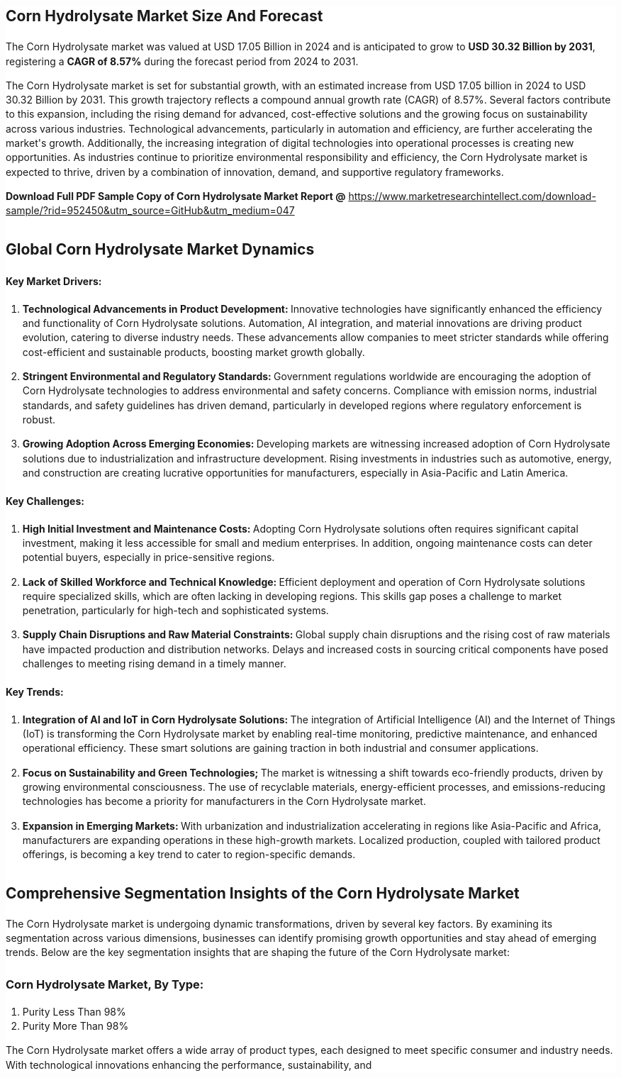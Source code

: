 <h2>Corn Hydrolysate Market Size And Forecast</h2><p>The Corn Hydrolysate market was valued at USD 17.05 Billion in 2024 and is anticipated to grow to <strong>USD 30.32 Billion by 2031</strong>, registering a <strong>CAGR of 8.57%</strong> during the forecast period from 2024 to 2031.</p><p>The Corn Hydrolysate market is set for substantial growth, with an estimated increase from USD 17.05 billion in 2024 to USD 30.32 Billion by 2031. This growth trajectory reflects a compound annual growth rate (CAGR) of 8.57%. Several factors contribute to this expansion, including the rising demand for advanced, cost-effective solutions and the growing focus on sustainability across various industries. Technological advancements, particularly in automation and efficiency, are further accelerating the market's growth. Additionally, the increasing integration of digital technologies into operational processes is creating new opportunities. As industries continue to prioritize environmental responsibility and efficiency, the Corn Hydrolysate market is expected to thrive, driven by a combination of innovation, demand, and supportive regulatory frameworks.</p><p><strong>Download Full PDF Sample Copy of Corn Hydrolysate Market Report @</strong>&nbsp;<a href="https://www.marketresearchintellect.com/download-sample/?rid=952450&amp;utm_source=GitHub&amp;utm_medium=047">https://www.marketresearchintellect.com/download-sample/?rid=952450&amp;utm_source=GitHub&amp;utm_medium=047</a></p><h2>Global Corn Hydrolysate Market Dynamics</h2><h4><strong>Key Market Drivers:</strong></h4><ol><li><p><strong>Technological Advancements in Product Development:&nbsp;</strong>Innovative technologies have significantly enhanced the efficiency and functionality of Corn Hydrolysate solutions. Automation, AI integration, and material innovations are driving product evolution, catering to diverse industry needs. These advancements allow companies to meet stricter standards while offering cost-efficient and sustainable products, boosting market growth globally.</p></li><li><p><strong>Stringent Environmental and Regulatory Standards:&nbsp;</strong>Government regulations worldwide are encouraging the adoption of Corn Hydrolysate technologies to address environmental and safety concerns. Compliance with emission norms, industrial standards, and safety guidelines has driven demand, particularly in developed regions where regulatory enforcement is robust.</p></li><li><p><strong>Growing Adoption Across Emerging Economies:&nbsp;</strong>Developing markets are witnessing increased adoption of Corn Hydrolysate solutions due to industrialization and infrastructure development. Rising investments in industries such as automotive, energy, and construction are creating lucrative opportunities for manufacturers, especially in Asia-Pacific and Latin America.</p></li></ol><h4><strong>Key Challenges:</strong></h4><ol><li><p><strong>High Initial Investment and Maintenance Costs:&nbsp;</strong>Adopting Corn Hydrolysate solutions often requires significant capital investment, making it less accessible for small and medium enterprises. In addition, ongoing maintenance costs can deter potential buyers, especially in price-sensitive regions.</p></li><li><p><strong>Lack of Skilled Workforce and Technical Knowledge:&nbsp;</strong>Efficient deployment and operation of Corn Hydrolysate solutions require specialized skills, which are often lacking in developing regions. This skills gap poses a challenge to market penetration, particularly for high-tech and sophisticated systems.</p></li><li><p><strong>Supply Chain Disruptions and Raw Material Constraints:&nbsp;</strong>Global supply chain disruptions and the rising cost of raw materials have impacted production and distribution networks. Delays and increased costs in sourcing critical components have posed challenges to meeting rising demand in a timely manner.</p></li></ol><h4><strong>Key Trends:</strong></h4><ol><li><p><strong>Integration of AI and IoT in Corn Hydrolysate Solutions:&nbsp;</strong>The integration of Artificial Intelligence (AI) and the Internet of Things (IoT) is transforming the Corn Hydrolysate market by enabling real-time monitoring, predictive maintenance, and enhanced operational efficiency. These smart solutions are gaining traction in both industrial and consumer applications.</p></li><li><p><strong>Focus on Sustainability and Green Technologies;&nbsp;</strong>The market is witnessing a shift towards eco-friendly products, driven by growing environmental consciousness. The use of recyclable materials, energy-efficient processes, and emissions-reducing technologies has become a priority for manufacturers in the Corn Hydrolysate market.</p></li><li><p><strong>Expansion in Emerging Markets:&nbsp;</strong>With urbanization and industrialization accelerating in regions like Asia-Pacific and Africa, manufacturers are expanding operations in these high-growth markets. Localized production, coupled with tailored product offerings, is becoming a key trend to cater to region-specific demands.</p></li></ol><div class="article-main__content" data-test-id="publishing-text-block"><h2>Comprehensive Segmentation Insights of the Corn Hydrolysate Market</h2><p>The Corn Hydrolysate market is undergoing dynamic transformations, driven by several key factors. By examining its segmentation across various dimensions, businesses can identify promising growth opportunities and stay ahead of emerging trends. Below are the key segmentation insights that are shaping the future of the Corn Hydrolysate market:</p><h3><strong>Corn Hydrolysate Market, By Type:<br /></strong></h3><ol><li>Purity Less Than 98%<li> Purity More Than 98%</li></ol><p>The Corn Hydrolysate market offers a wide array of product types, each designed to meet specific consumer and industry needs. With technological innovations enhancing the performance, sustainability, and